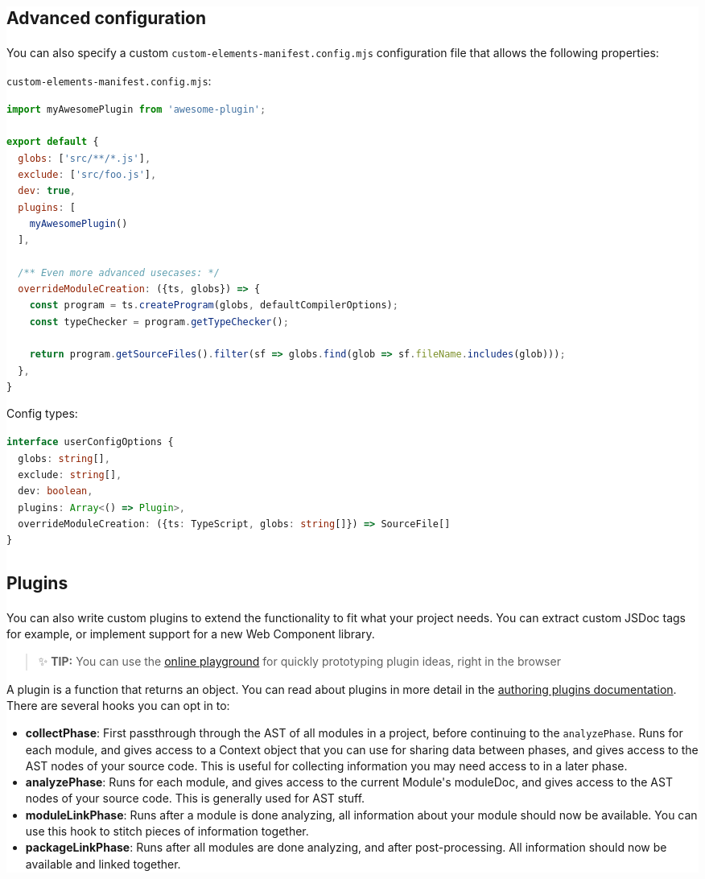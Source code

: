 ```js
```

## Advanced configuration

You can also specify a custom `custom-elements-manifest.config.mjs` configuration file that allows the following properties:

`custom-elements-manifest.config.mjs`:
```js
import myAwesomePlugin from 'awesome-plugin';

export default {
  globs: ['src/**/*.js'], 
  exclude: ['src/foo.js'],
  dev: true,
  plugins: [
    myAwesomePlugin()
  ],

  /** Even more advanced usecases: */
  overrideModuleCreation: ({ts, globs}) => {
    const program = ts.createProgram(globs, defaultCompilerOptions);
    const typeChecker = program.getTypeChecker();

    return program.getSourceFiles().filter(sf => globs.find(glob => sf.fileName.includes(glob)));
  },
}
```

Config types:

```ts
interface userConfigOptions {
  globs: string[],
  exclude: string[],
  dev: boolean,
  plugins: Array<() => Plugin>,
  overrideModuleCreation: ({ts: TypeScript, globs: string[]}) => SourceFile[]
}

```

## Plugins

You can also write custom plugins to extend the functionality to fit what your project needs. You can extract custom JSDoc tags for example, or implement support for a new Web Component library.

> ✨ **TIP:** You can use the [online playground](https://custom-elements-manifest.netlify.app/) for quickly prototyping plugin ideas, right in the browser

A plugin is a function that returns an object. You can read about plugins in more detail in the [authoring plugins documentation](docs/plugins.md). There are several hooks you can opt in to:

- **collectPhase**: First passthrough through the AST of all modules in a project, before continuing to the `analyzePhase`. Runs for each module, and gives access to a Context object that you can use for sharing data between phases, and gives access to the AST nodes of your source code. This is useful for collecting information you may need access to in a later phase.
- **analyzePhase**: Runs for each module, and gives access to the current Module's moduleDoc, and gives access to the AST nodes of your source code. This is generally used for AST stuff.
- **moduleLinkPhase**: Runs after a module is done analyzing, all information about your module should now be available. You can use this hook to stitch pieces of information together.
- **packageLinkPhase**: Runs after all modules are done analyzing, and after post-processing. All information should now be available and linked together.
